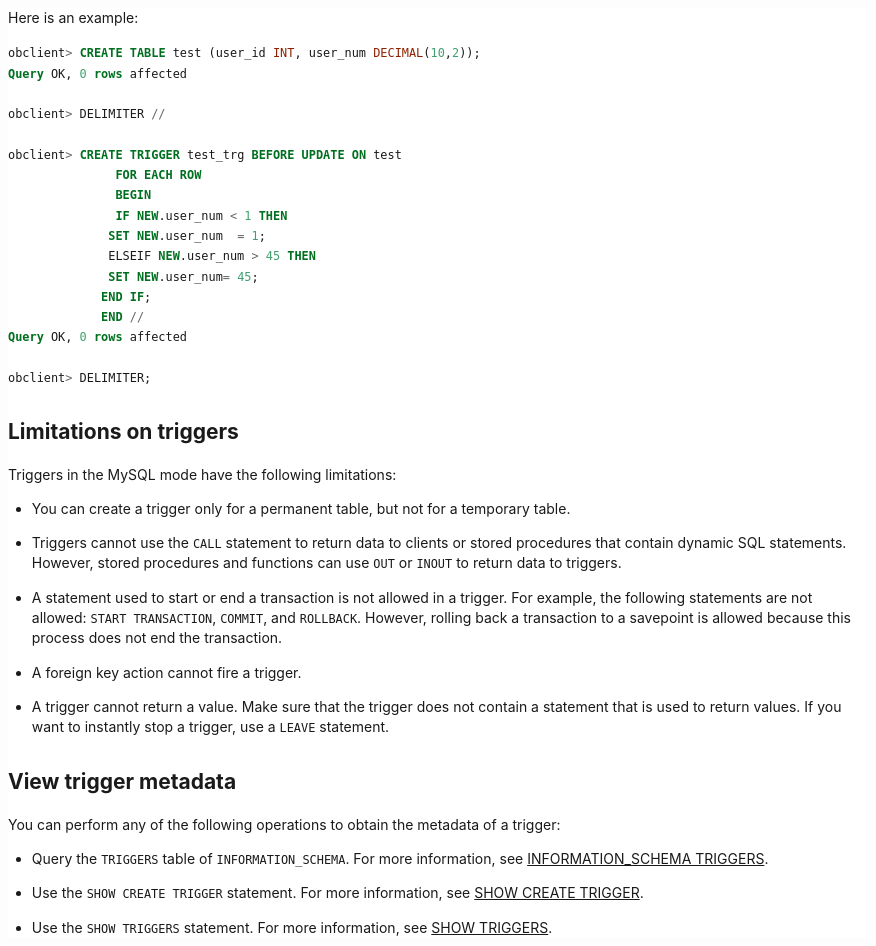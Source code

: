 Here is an example:

```sql
obclient> CREATE TABLE test (user_id INT, user_num DECIMAL(10,2));
Query OK, 0 rows affected

obclient> DELIMITER //

obclient> CREATE TRIGGER test_trg BEFORE UPDATE ON test
               FOR EACH ROW
               BEGIN
               IF NEW.user_num < 1 THEN
              SET NEW.user_num  = 1;
              ELSEIF NEW.user_num > 45 THEN
              SET NEW.user_num= 45;
             END IF;
             END //
Query OK, 0 rows affected

obclient> DELIMITER;
```

## Limitations on triggers

Triggers in the MySQL mode have the following limitations:

* You can create a trigger only for a permanent table, but not for a temporary table.

* Triggers cannot use the `CALL` statement to return data to clients or stored procedures that contain dynamic SQL statements. However, stored procedures and functions can use `OUT` or `INOUT` to return data to triggers.

* A statement used to start or end a transaction is not allowed in a trigger. For example, the following statements are not allowed: `START TRANSACTION`, `COMMIT`, and `ROLLBACK`. However, rolling back a transaction to a savepoint is allowed because this process does not end the transaction.

* A foreign key action cannot fire a trigger.

* A trigger cannot return a value. Make sure that the trigger does not contain a statement that is used to return values. If you want to instantly stop a trigger, use a `LEAVE` statement.


## View trigger metadata

You can perform any of the following operations to obtain the metadata of a trigger:

* Query the `TRIGGERS` table of `INFORMATION_SCHEMA`. For more information, see [INFORMATION_SCHEMA TRIGGERS](../800.information-schema-dictionary-view-mysql/300.information-schema-triggers-mysql.md).

* Use the `SHOW CREATE TRIGGER` statement. For more information, see [SHOW CREATE TRIGGER](../700.pl-database-management-statements-mysql/300.show-create-trigger-mysql.md).

* Use the `SHOW TRIGGERS` statement. For more information, see [SHOW TRIGGERS](../700.pl-database-management-statements-mysql/600.show-triggers-mysql.md).
